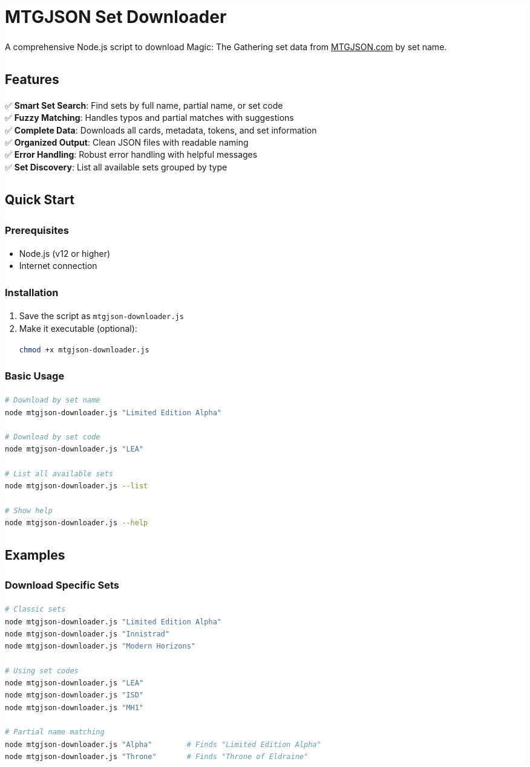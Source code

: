 # MTGJSON Set Downloader

A comprehensive Node.js script to download Magic: The Gathering set data from [MTGJSON.com](https://mtgjson.com/) by set name.

## Features

✅ **Smart Set Search**: Find sets by full name, partial name, or set code  
✅ **Fuzzy Matching**: Handles typos and partial matches with suggestions  
✅ **Complete Data**: Downloads all cards, metadata, tokens, and set information  
✅ **Organized Output**: Clean JSON files with readable naming  
✅ **Error Handling**: Robust error handling with helpful messages  
✅ **Set Discovery**: List all available sets grouped by type

## Quick Start

### Prerequisites

- Node.js (v12 or higher)
- Internet connection

### Installation

1. Save the script as `mtgjson-downloader.js`
2. Make it executable (optional):
   ```bash
   chmod +x mtgjson-downloader.js
   ```

### Basic Usage

```bash
# Download by set name
node mtgjson-downloader.js "Limited Edition Alpha"

# Download by set code
node mtgjson-downloader.js "LEA"

# List all available sets
node mtgjson-downloader.js --list

# Show help
node mtgjson-downloader.js --help
```

## Examples

### Download Specific Sets

```bash
# Classic sets
node mtgjson-downloader.js "Limited Edition Alpha"
node mtgjson-downloader.js "Innistrad"
node mtgjson-downloader.js "Modern Horizons"

# Using set codes
node mtgjson-downloader.js "LEA"
node mtgjson-downloader.js "ISD"
node mtgjson-downloader.js "MH1"

# Partial name matching
node mtgjson-downloader.js "Alpha"        # Finds "Limited Edition Alpha"
node mtgjson-downloader.js "Throne"       # Finds "Throne of Eldraine"
```